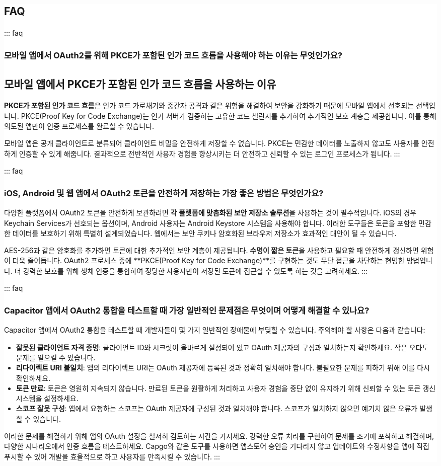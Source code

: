 ## FAQ

::: faq
### 모바일 앱에서 OAuth2를 위해 PKCE가 포함된 인가 코드 흐름을 사용해야 하는 이유는 무엇인가요?

## 모바일 앱에서 PKCE가 포함된 인가 코드 흐름을 사용하는 이유

**PKCE가 포함된 인가 코드 흐름**은 인가 코드 가로채기와 중간자 공격과 같은 위험을 해결하여 보안을 강화하기 때문에 모바일 앱에서 선호되는 선택입니다. PKCE(Proof Key for Code Exchange)는 인가 서버가 검증하는 고유한 코드 챌린지를 추가하여 추가적인 보호 계층을 제공합니다. 이를 통해 의도된 앱만이 인증 프로세스를 완료할 수 있습니다.

모바일 앱은 공개 클라이언트로 분류되어 클라이언트 비밀을 안전하게 저장할 수 없습니다. PKCE는 민감한 데이터를 노출하지 않고도 사용자를 안전하게 인증할 수 있게 해줍니다. 결과적으로 전반적인 사용자 경험을 향상시키는 더 안전하고 신뢰할 수 있는 로그인 프로세스가 됩니다.
:::

::: faq
### iOS, Android 및 웹 앱에서 OAuth2 토큰을 안전하게 저장하는 가장 좋은 방법은 무엇인가요?

다양한 플랫폼에서 OAuth2 토큰을 안전하게 보관하려면 **각 플랫폼에 맞춤화된 보안 저장소 솔루션**을 사용하는 것이 필수적입니다. iOS의 경우 Keychain Services가 선호되는 옵션이며, Android 사용자는 Android Keystore 시스템을 사용해야 합니다. 이러한 도구들은 토큰을 포함한 민감한 데이터를 보호하기 위해 특별히 설계되었습니다. 웹에서는 보안 쿠키나 암호화된 브라우저 저장소가 효과적인 대안이 될 수 있습니다.

AES-256과 같은 암호화를 추가하면 토큰에 대한 추가적인 보안 계층이 제공됩니다. **수명이 짧은 토큰**을 사용하고 필요할 때 안전하게 갱신하면 위험이 더욱 줄어듭니다. OAuth2 프로세스 중에 **PKCE(Proof Key for Code Exchange)**를 구현하는 것도 무단 접근을 차단하는 현명한 방법입니다. 더 강력한 보호를 위해 생체 인증을 통합하여 정당한 사용자만이 저장된 토큰에 접근할 수 있도록 하는 것을 고려하세요.
:::

::: faq
### Capacitor 앱에서 OAuth2 통합을 테스트할 때 가장 일반적인 문제점은 무엇이며 어떻게 해결할 수 있나요?

Capacitor 앱에서 OAuth2 통합을 테스트할 때 개발자들이 몇 가지 일반적인 장애물에 부딪힐 수 있습니다. 주의해야 할 사항은 다음과 같습니다:

-   **잘못된 클라이언트 자격 증명**: 클라이언트 ID와 시크릿이 올바르게 설정되어 있고 OAuth 제공자의 구성과 일치하는지 확인하세요. 작은 오타도 문제를 일으킬 수 있습니다.
-   **리다이렉트 URI 불일치**: 앱의 리다이렉트 URI는 OAuth 제공자에 등록된 것과 정확히 일치해야 합니다. 불필요한 문제를 피하기 위해 이를 다시 확인하세요.
-   **토큰 만료**: 토큰은 영원히 지속되지 않습니다. 만료된 토큰을 원활하게 처리하고 사용자 경험을 중단 없이 유지하기 위해 신뢰할 수 있는 토큰 갱신 시스템을 설정하세요.
-   **스코프 잘못 구성**: 앱에서 요청하는 스코프는 OAuth 제공자에 구성된 것과 일치해야 합니다. 스코프가 일치하지 않으면 예기치 않은 오류가 발생할 수 있습니다.

이러한 문제를 해결하기 위해 앱의 OAuth 설정을 철저히 검토하는 시간을 가지세요. 강력한 오류 처리를 구현하여 문제를 조기에 포착하고 해결하며, 다양한 시나리오에서 인증 흐름을 테스트하세요. Capgo와 같은 도구를 사용하면 앱스토어 승인을 기다리지 않고 업데이트와 수정사항을 앱에 직접 푸시할 수 있어 개발을 효율적으로 하고 사용자를 만족시킬 수 있습니다.
:::
